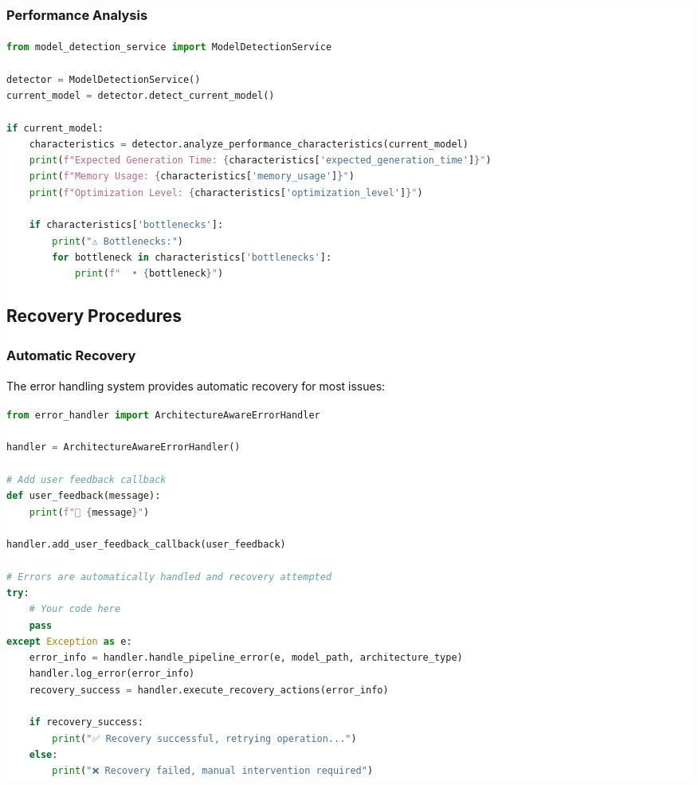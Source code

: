 ### Performance Analysis

```python
from model_detection_service import ModelDetectionService

detector = ModelDetectionService()
current_model = detector.detect_current_model()

if current_model:
    characteristics = detector.analyze_performance_characteristics(current_model)
    print(f"Expected Generation Time: {characteristics['expected_generation_time']}")
    print(f"Memory Usage: {characteristics['memory_usage']}")
    print(f"Optimization Level: {characteristics['optimization_level']}")

    if characteristics['bottlenecks']:
        print("⚠️ Bottlenecks:")
        for bottleneck in characteristics['bottlenecks']:
            print(f"  • {bottleneck}")
```

## Recovery Procedures

### Automatic Recovery

The error handling system provides automatic recovery for most issues:

```python
from error_handler import ArchitectureAwareErrorHandler

handler = ArchitectureAwareErrorHandler()

# Add user feedback callback
def user_feedback(message):
    print(f"🔧 {message}")

handler.add_user_feedback_callback(user_feedback)

# Errors are automatically handled and recovery attempted
try:
    # Your code here
    pass
except Exception as e:
    error_info = handler.handle_pipeline_error(e, model_path, architecture_type)
    handler.log_error(error_info)
    recovery_success = handler.execute_recovery_actions(error_info)

    if recovery_success:
        print("✅ Recovery successful, retrying operation...")
    else:
        print("❌ Recovery failed, manual intervention required")
```
